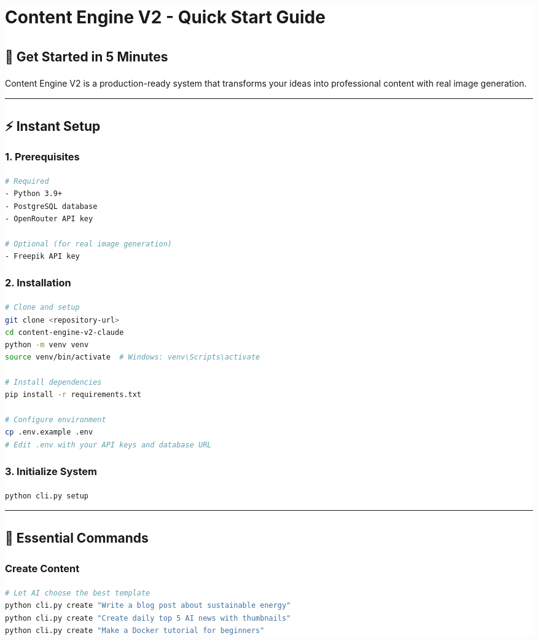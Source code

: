 # Content Engine V2 - Quick Start Guide

## 🚀 **Get Started in 5 Minutes**

Content Engine V2 is a production-ready system that transforms your ideas into professional content with real image generation.

---

## ⚡ **Instant Setup**

### **1. Prerequisites**
```bash
# Required
- Python 3.9+
- PostgreSQL database
- OpenRouter API key

# Optional (for real image generation)
- Freepik API key
```

### **2. Installation**
```bash
# Clone and setup
git clone <repository-url>
cd content-engine-v2-claude
python -m venv venv
source venv/bin/activate  # Windows: venv\Scripts\activate

# Install dependencies
pip install -r requirements.txt

# Configure environment
cp .env.example .env
# Edit .env with your API keys and database URL
```

### **3. Initialize System**
```bash
python cli.py setup
```

---

## 🎯 **Essential Commands**

### **Create Content**
```bash
# Let AI choose the best template
python cli.py create "Write a blog post about sustainable energy"
python cli.py create "Create daily top 5 AI news with thumbnails"
python cli.py create "Make a Docker tutorial for beginners"
```
